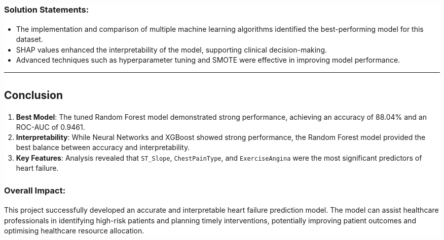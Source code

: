 ### Solution Statements:
- The implementation and comparison of multiple machine learning algorithms identified the best-performing model for this dataset.
- SHAP values enhanced the interpretability of the model, supporting clinical decision-making.
- Advanced techniques such as hyperparameter tuning and SMOTE were effective in improving model performance.

---

## Conclusion

1. **Best Model**: The tuned Random Forest model demonstrated strong performance, achieving an accuracy of 88.04% and an ROC-AUC of 0.9461.
2. **Interpretability**: While Neural Networks and XGBoost showed strong performance, the Random Forest model provided the best balance between accuracy and interpretability.
3. **Key Features**: Analysis revealed that `ST_Slope`, `ChestPainType`, and `ExerciseAngina` were the most significant predictors of heart failure.

### Overall Impact:
This project successfully developed an accurate and interpretable heart failure prediction model. The model can assist healthcare professionals in identifying high-risk patients and planning timely interventions, potentially improving patient outcomes and optimising healthcare resource allocation.





